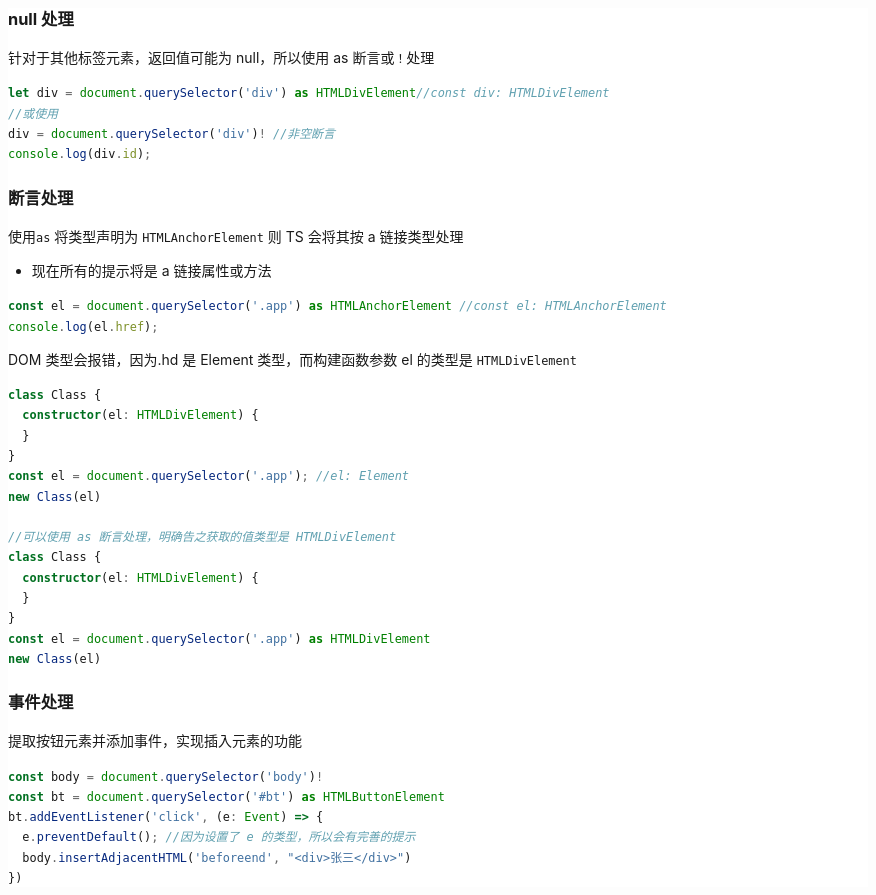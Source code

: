 ###  null 处理

针对于其他标签元素，返回值可能为 null，所以使用 as 断言或`！`处理

```ts
let div = document.querySelector('div') as HTMLDivElement//const div: HTMLDivElement
//或使用
div = document.querySelector('div')! //非空断言
console.log(div.id);
```

###  断言处理

使用`as` 将类型声明为 `HTMLAnchorElement` 则 TS 会将其按 a 链接类型处理

- 现在所有的提示将是 a 链接属性或方法

```ts
const el = document.querySelector('.app') as HTMLAnchorElement //const el: HTMLAnchorElement
console.log(el.href);
```

 DOM 类型会报错，因为.hd 是 Element 类型，而构建函数参数 el 的类型是 `HTMLDivElement`

```ts
class Class {
  constructor(el: HTMLDivElement) {
  }
}
const el = document.querySelector('.app'); //el: Element
new Class(el)

//可以使用 as 断言处理，明确告之获取的值类型是 HTMLDivElement
class Class {
  constructor(el: HTMLDivElement) {
  }
}
const el = document.querySelector('.app') as HTMLDivElement
new Class(el)
```

### 事件处理

提取按钮元素并添加事件，实现插入元素的功能

```ts
const body = document.querySelector('body')!
const bt = document.querySelector('#bt') as HTMLButtonElement
bt.addEventListener('click', (e: Event) => {
  e.preventDefault(); //因为设置了 e 的类型，所以会有完善的提示
  body.insertAdjacentHTML('beforeend', "<div>张三</div>")
})
```